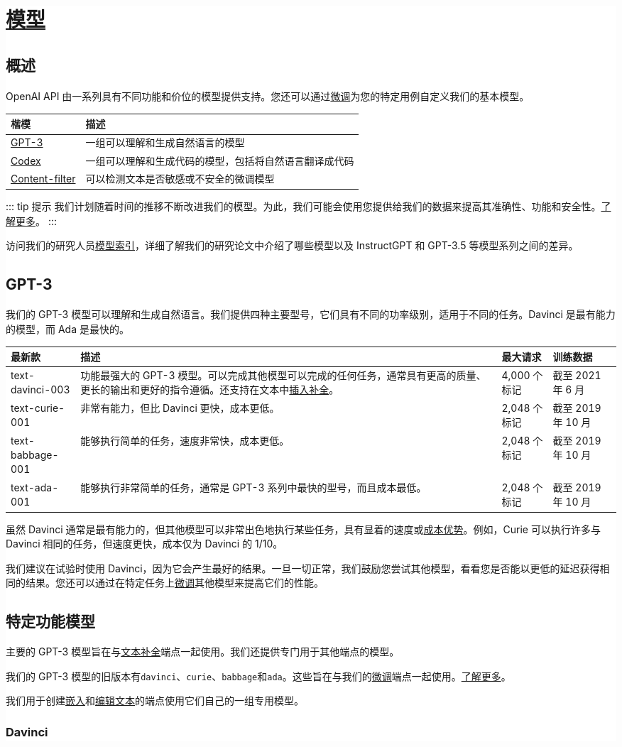 # [模型](https://platform.openai.com/docs/models)

## 概述

OpenAI API 由一系列具有不同功能和价位的模型提供支持。您还可以通过[微调](../guides/微调)为您的特定用例自定义我们的基本模型。

| 楷模                                                         | 描述                                                   |
| :----------------------------------------------------------- | :----------------------------------------------------- |
| [GPT-3](#gpt-3)       | 一组可以理解和生成自然语言的模型                       |
| [Codex](#codex) <Badge text="Limited beta" /> | 一组可以理解和生成代码的模型，包括将自然语言翻译成代码 |
| [Content-filter](#Content-filter) | 可以检测文本是否敏感或不安全的微调模型                 |

::: tip 提示 
我们计划随着时间的推移不断改进我们的模型。为此，我们可能会使用您提供给我们的数据来提高其准确性、功能和安全性。[了解更多](https://help.openai.com/en/articles/5722486)。
:::

访问我们的研究人员[模型索引](https://platform.openai.com/docs/model-index-for-researchers)，详细了解我们的研究论文中介绍了哪些模型以及 InstructGPT 和 GPT-3.5 等模型系列之间的差异。



## GPT-3

我们的 GPT-3 模型可以理解和生成自然语言。我们提供四种主要型号，它们具有不同的功率级别，适用于不同的任务。Davinci 是最有能力的模型，而 Ada 是最快的。

| 最新款           | 描述                                                         | 最大请求     | 训练数据           |
| :--------------- | :----------------------------------------------------------- | :----------- | :----------------- |
| text-davinci-003 | 功能最强大的 GPT-3 模型。可以完成其他模型可以完成的任何任务，通常具有更高的质量、更长的输出和更好的指令遵循。还支持在文本中[插入补全](../guides/文本补全.html#插入文字)。 | 4,000 个标记 | 截至 2021 年 6 月  |
| text-curie-001   | 非常有能力，但比 Davinci 更快，成本更低。                    | 2,048 个标记 | 截至 2019 年 10 月 |
| text-babbage-001 | 能够执行简单的任务，速度非常快，成本更低。                   | 2,048 个标记 | 截至 2019 年 10 月 |
| text-ada-001     | 能够执行非常简单的任务，通常是 GPT-3 系列中最快的型号，而且成本最低。 | 2,048 个标记 | 截至 2019 年 10 月 |

虽然 Davinci 通常是最有能力的，但其他模型可以非常出色地执行某些任务，具有显着的速度或[成本优势](https://openai.com/api/pricing)。例如，Curie 可以执行许多与 Davinci 相同的任务，但速度更快，成本仅为 Davinci 的 1/10。

我们建议在试验时使用 Davinci，因为它会产生最好的结果。一旦一切正常，我们鼓励您尝试其他模型，看看您是否能以更低的延迟获得相同的结果。您还可以通过在特定任务上[微调](../guides/微调)其他模型来提高它们的性能。

## 特定功能模型

主要的 GPT-3 模型旨在与[文本补全](../guides/文本补全)端点一起使用。我们还提供专门用于其他端点的模型。

我们的 GPT-3 模型的旧版本有`davinci`、`curie`、`babbage`和`ada`。这些旨在与我们的[微调](../guides/微调)端点一起使用。[了解更多](https://help.openai.com/en/articles/5832130)。

我们用于创建[嵌入](../guides/嵌入)和[编辑文本](../guides/文本补全.html#编辑文本)的端点使用它们自己的一组专用模型。

### Davinci 
